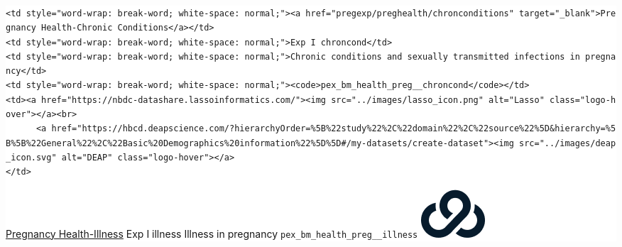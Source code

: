     <td style="word-wrap: break-word; white-space: normal;"><a href="pregexp/preghealth/chronconditions" target="_blank">Pregnancy Health-Chronic Conditions</a></td>
    <td style="word-wrap: break-word; white-space: normal;">Exp I chroncond</td>
    <td style="word-wrap: break-word; white-space: normal;">Chronic conditions and sexually transmitted infections in pregnancy</td>
    <td style="word-wrap: break-word; white-space: normal;"><code>pex_bm_health_preg__chroncond</code></td>
    <td><a href="https://nbdc-datashare.lassoinformatics.com/"><img src="../images/lasso_icon.png" alt="Lasso" class="logo-hover"></a><br>
          <a href="https://hbcd.deapscience.com/?hierarchyOrder=%5B%22study%22%2C%22domain%22%2C%22source%22%5D&hierarchy=%5B%5B%22General%22%2C%22Basic%20Demographics%20information%22%5D%5D#/my-datasets/create-dataset"><img src="../images/deap_icon.svg" alt="DEAP" class="logo-hover"></a>
    </td>
  </tr>  
  <tr>
    <td style="word-wrap: break-word; white-space: normal;"><a href="pregexp/preghealth/illness" target="_blank">Pregnancy Health-Illness</a></td>
    <td style="word-wrap: break-word; white-space: normal;">Exp I illness</td>
    <td style="word-wrap: break-word; white-space: normal;">Illness in pregnancy</td>
    <td style="word-wrap: break-word; white-space: normal;"><code>pex_bm_health_preg__illness</code></td>
    <td><a href="https://nbdc-datashare.lassoinformatics.com/"><img src="../images/lasso_icon.png" alt="Lasso" class="logo-hover"></a><br>